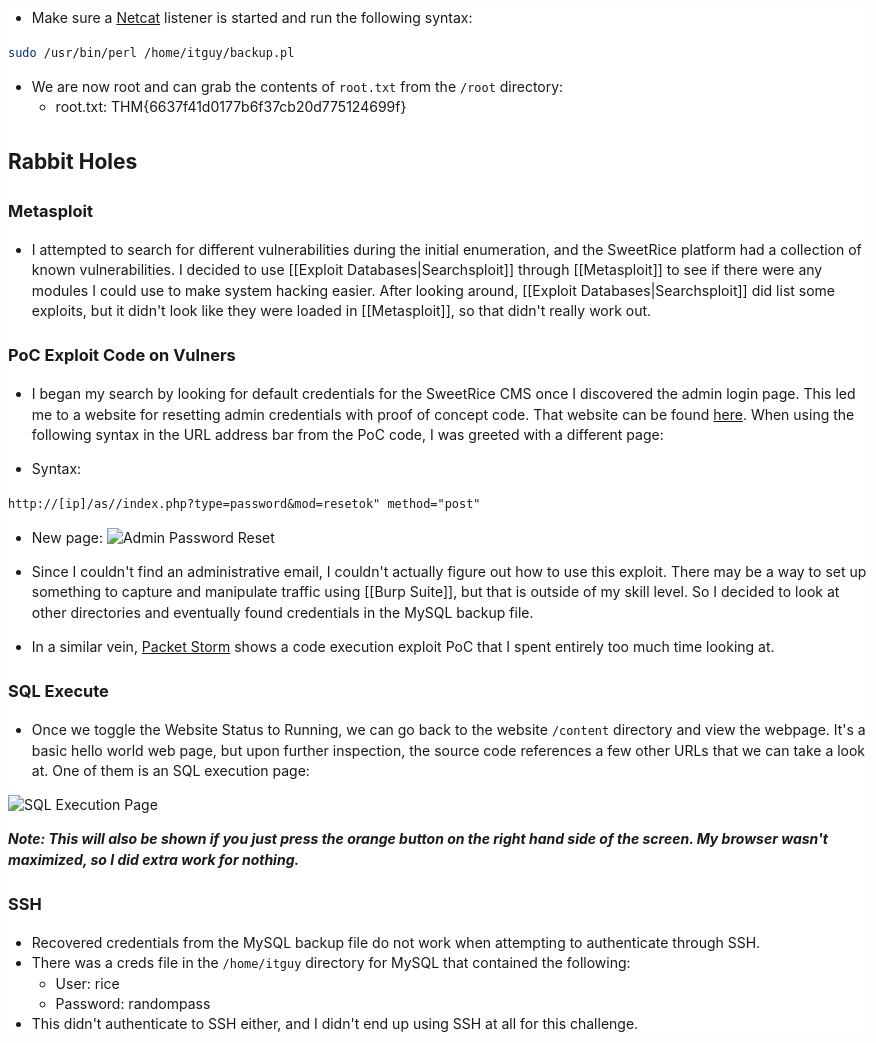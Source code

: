 - Make sure a [Netcat](https://nmap.org/ncat/) listener is started and run the following syntax:
```bash
sudo /usr/bin/perl /home/itguy/backup.pl
```

- We are now root and can grab the contents of `root.txt` from the `/root` directory:
	- root.txt: THM{6637f41d0177b6f37cb20d775124699f}

## Rabbit Holes
### Metasploit
- I attempted to search for different vulnerabilities during the initial enumeration, and the SweetRice platform had a collection of known vulnerabilities. I decided to use [[Exploit Databases|Searchsploit]] through [[Metasploit]] to see if there were any modules I could use to make system hacking easier. After looking around, [[Exploit Databases|Searchsploit]] did list some exploits, but it didn't look like they were loaded in [[Metasploit]], so that didn't really work out. 

### PoC Exploit Code on Vulners
- I began my search by looking for default credentials for the SweetRice CMS once I discovered the admin login page. This led me to a website for resetting admin credentials with proof of concept code. That website can be found [here](https://vulners.com/securityvulns/SECURITYVULNS:DOC:25071). When using the following syntax in the URL address bar from the PoC code, I was greeted with a different page:

- Syntax:
```
http://[ip]/as//index.php?type=password&mod=resetok" method="post"
```

- New page:
![Admin Password Reset](https://github.com/morganbritt19/CTF-Writeups/assets/60797871/0b40fbac-7f8a-4a39-a740-518ff17292f3)


- Since I couldn't find an administrative email, I couldn't actually figure out how to use this exploit. There may be a way to set up something to capture and manipulate traffic using [[Burp Suite]], but that is outside of my skill level. So I decided to look at other directories and eventually found credentials in the MySQL backup file. 
- In a similar vein, [Packet Storm](https://packetstormsecurity.com/files/139521/SweetRice-1.5.1-Code-Execution.html) shows a code execution exploit PoC that I spent entirely too much time looking at. 

### SQL Execute
- Once we toggle the Website Status to Running, we can go back to the website `/content` directory and view the webpage. It's a basic hello world web page, but upon further inspection, the source code references a few other URLs that we can take a look at. One of them is an SQL execution page:

![SQL Execution Page](https://github.com/morganbritt19/CTF-Writeups/assets/60797871/4940943c-da3c-4c80-b17a-2ab4b7a0e3fc)


***Note: This will also be shown if you just press the orange button on the right hand side of the screen. My browser wasn't maximized, so I did extra work for nothing.***

### SSH
- Recovered credentials from the MySQL backup file do not work when attempting to authenticate through SSH.
- There was a creds file in the `/home/itguy` directory for MySQL that contained the following:
	- User: rice
	- Password: randompass
- This didn't authenticate to SSH either, and I didn't end up using SSH at all for this challenge. 
